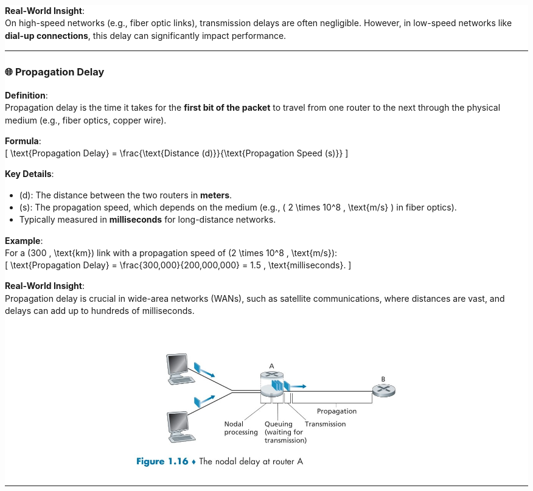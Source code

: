 **Real-World Insight**:  
On high-speed networks (e.g., fiber optic links), transmission delays are often negligible. However, in low-speed networks like **dial-up connections**, this delay can significantly impact performance.  

---

### 🌐 **Propagation Delay**  

**Definition**:  
Propagation delay is the time it takes for the **first bit of the packet** to travel from one router to the next through the physical medium (e.g., fiber optics, copper wire).  

**Formula**:  
\[
\text{Propagation Delay} = \frac{\text{Distance (d)}}{\text{Propagation Speed (s)}}
\]  

**Key Details**:  
- \(d\): The distance between the two routers in **meters**.  
- \(s\): The propagation speed, which depends on the medium (e.g., \( 2 \times 10^8 \, \text{m/s} \) in fiber optics).  
- Typically measured in **milliseconds** for long-distance networks.  

**Example**:  
For a \(300 \, \text{km}\) link with a propagation speed of \(2 \times 10^8 \, \text{m/s}\):  
\[
\text{Propagation Delay} = \frac{300,000}{200,000,000} = 1.5 \, \text{milliseconds}.
\]  

**Real-World Insight**:  
Propagation delay is crucial in wide-area networks (WANs), such as satellite communications, where distances are vast, and delays can add up to hundreds of milliseconds.  

<div align="center">
  <img src="../images/01_nodal_delay.jpg" alt="delays" width="500px"/>
</div>

---